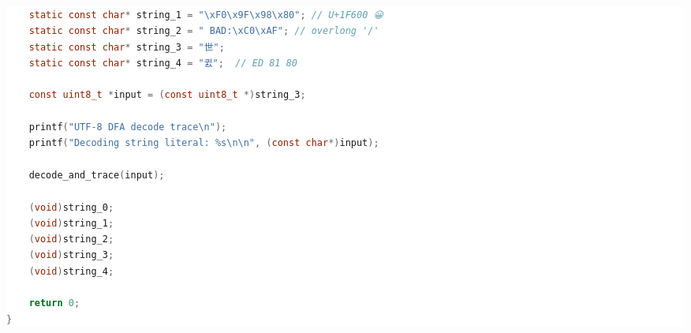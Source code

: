 ```c
    static const char* string_1 = "\xF0\x9F\x98\x80"; // U+1F600 😀
    static const char* string_2 = " BAD:\xC0\xAF"; // overlong '/'
    static const char* string_3 = "世";
    static const char* string_4 = "큀";  // ED 81 80

    const uint8_t *input = (const uint8_t *)string_3;

    printf("UTF-8 DFA decode trace\n");
    printf("Decoding string literal: %s\n\n", (const char*)input);

    decode_and_trace(input);

    (void)string_0;
    (void)string_1;
    (void)string_2;
    (void)string_3;
    (void)string_4;

    return 0;
}
```
